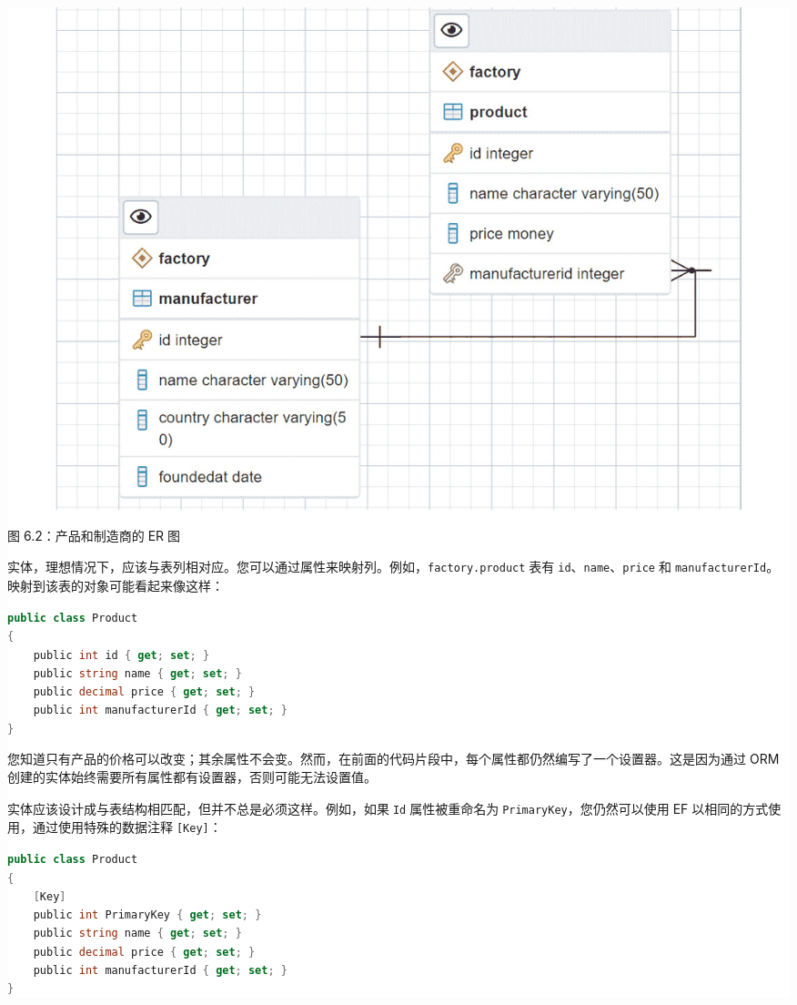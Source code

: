![图 6.2：产品和制造商的 ER 图](img/B16835_06_02.jpg)

图 6.2：产品和制造商的 ER 图

实体，理想情况下，应该与表列相对应。您可以通过属性来映射列。例如，`factory.product` 表有 `id`、`name`、`price` 和 `manufacturerId`。映射到该表的对象可能看起来像这样：

```cs
public class Product
{
    public int id { get; set; }
    public string name { get; set; }
    public decimal price { get; set; }
    public int manufacturerId { get; set; }
}
```

您知道只有产品的价格可以改变；其余属性不会变。然而，在前面的代码片段中，每个属性都仍然编写了一个设置器。这是因为通过 ORM 创建的实体始终需要所有属性都有设置器，否则可能无法设置值。

实体应该设计成与表结构相匹配，但并不总是必须这样。例如，如果 `Id` 属性被重命名为 `PrimaryKey`，您仍然可以使用 EF 以相同的方式使用，通过使用特殊的数据注释 `[Key]`：

```cs
public class Product
{
    [Key]
    public int PrimaryKey { get; set; }
    public string name { get; set; }
    public decimal price { get; set; }
    public int manufacturerId { get; set; }
}
```

